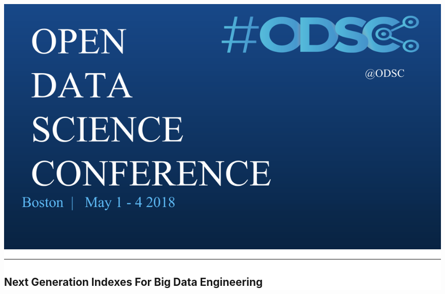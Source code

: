


<style>

 *[data-template~="invert"] {
color:white !important;
background-color:#cccccc !important;
}
 *[data-template~="invert"] * {
color:black !important;
background-color:#ccccc !important;
}
.slide h2 {
color:#008dc8;
}
.slide   {
background-color:#ccccc;
}
</style>


![bg original 101%](odsceast2018.png)




---



## Next Generation Indexes For Big Data Engineering
